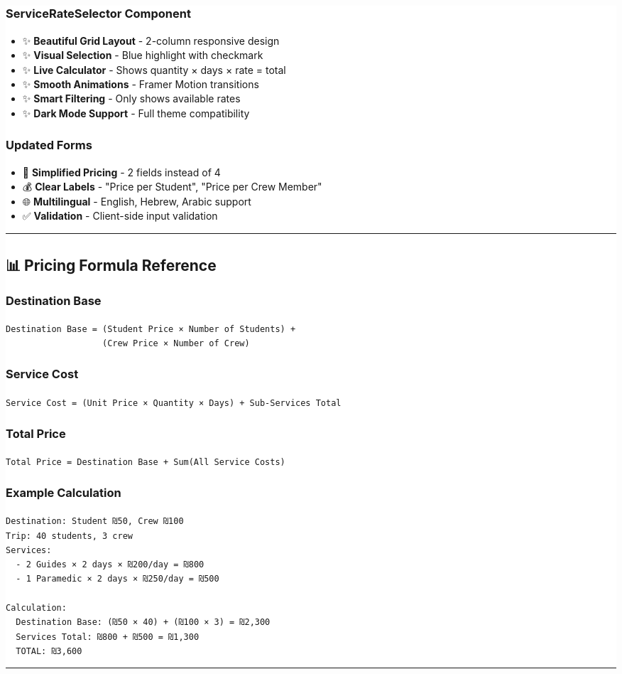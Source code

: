 ### ServiceRateSelector Component

- ✨ **Beautiful Grid Layout** - 2-column responsive design
- ✨ **Visual Selection** - Blue highlight with checkmark
- ✨ **Live Calculator** - Shows quantity × days × rate = total
- ✨ **Smooth Animations** - Framer Motion transitions
- ✨ **Smart Filtering** - Only shows available rates
- ✨ **Dark Mode Support** - Full theme compatibility

### Updated Forms

- 📝 **Simplified Pricing** - 2 fields instead of 4
- 💰 **Clear Labels** - "Price per Student", "Price per Crew Member"
- 🌐 **Multilingual** - English, Hebrew, Arabic support
- ✅ **Validation** - Client-side input validation

---

## 📊 Pricing Formula Reference

### Destination Base

```
Destination Base = (Student Price × Number of Students) +
                   (Crew Price × Number of Crew)
```

### Service Cost

```
Service Cost = (Unit Price × Quantity × Days) + Sub-Services Total
```

### Total Price

```
Total Price = Destination Base + Sum(All Service Costs)
```

### Example Calculation

```
Destination: Student ₪50, Crew ₪100
Trip: 40 students, 3 crew
Services:
  - 2 Guides × 2 days × ₪200/day = ₪800
  - 1 Paramedic × 2 days × ₪250/day = ₪500

Calculation:
  Destination Base: (₪50 × 40) + (₪100 × 3) = ₪2,300
  Services Total: ₪800 + ₪500 = ₪1,300
  TOTAL: ₪3,600
```

---